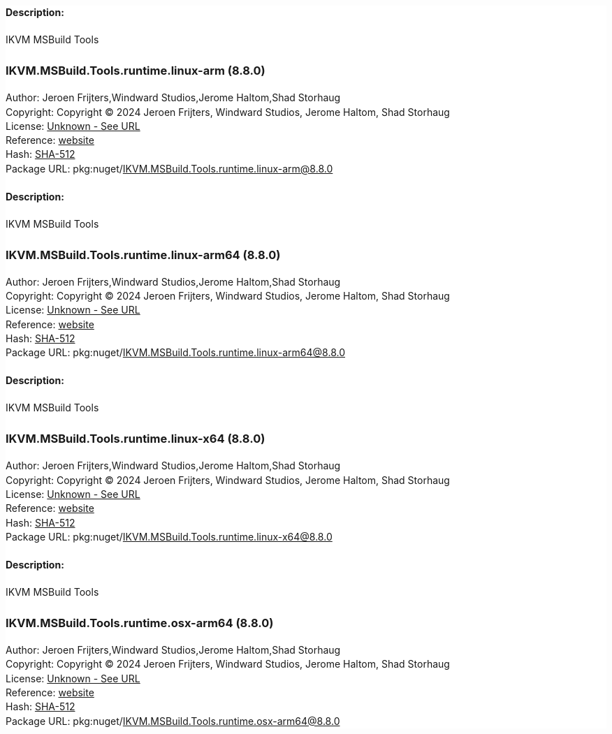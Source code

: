#### Description: 

IKVM MSBuild Tools 


### IKVM.MSBuild.Tools.runtime.linux-arm (8.8.0) 

Author: Jeroen Frijters,Windward Studios,Jerome Haltom,Shad Storhaug \
Copyright: Copyright © 2024 Jeroen Frijters, Windward Studios, Jerome Haltom, Shad Storhaug \
License: [Unknown - See URL](https://aka.ms/deprecateLicenseUrl) \
Reference: [website](https://github.com/ikvmnet/ikvm) \
Hash: [SHA-512](72ED95FC3D7F253530AA017DEC2241EAF716B770FB00309543641C61DAECB3DFE168314A9082C73A33137C9B144C0908069EA35C0FD168D3C212EF199241CBE5) \
Package URL: pkg:nuget/IKVM.MSBuild.Tools.runtime.linux-arm@8.8.0 

#### Description: 

IKVM MSBuild Tools 


### IKVM.MSBuild.Tools.runtime.linux-arm64 (8.8.0) 

Author: Jeroen Frijters,Windward Studios,Jerome Haltom,Shad Storhaug \
Copyright: Copyright © 2024 Jeroen Frijters, Windward Studios, Jerome Haltom, Shad Storhaug \
License: [Unknown - See URL](https://aka.ms/deprecateLicenseUrl) \
Reference: [website](https://github.com/ikvmnet/ikvm) \
Hash: [SHA-512](D419258B4E3309D795D6C09C2BF5A4FCD9048704FF137F393BBA253FFBF394FC7C65A061E27845F0FEE3CFDA5A0E88BCB884536200DA79333DE2B23718388760) \
Package URL: pkg:nuget/IKVM.MSBuild.Tools.runtime.linux-arm64@8.8.0 

#### Description: 

IKVM MSBuild Tools 


### IKVM.MSBuild.Tools.runtime.linux-x64 (8.8.0) 

Author: Jeroen Frijters,Windward Studios,Jerome Haltom,Shad Storhaug \
Copyright: Copyright © 2024 Jeroen Frijters, Windward Studios, Jerome Haltom, Shad Storhaug \
License: [Unknown - See URL](https://aka.ms/deprecateLicenseUrl) \
Reference: [website](https://github.com/ikvmnet/ikvm) \
Hash: [SHA-512](8A5B99D461120B28D33D52C35F8E3A12DFECEEB922941BB916CA7F1BD3AA2B99E40A8151DBDB0F64306C24C11F2489150A192FDDF310E057B741C3EB48722905) \
Package URL: pkg:nuget/IKVM.MSBuild.Tools.runtime.linux-x64@8.8.0 

#### Description: 

IKVM MSBuild Tools 


### IKVM.MSBuild.Tools.runtime.osx-arm64 (8.8.0) 

Author: Jeroen Frijters,Windward Studios,Jerome Haltom,Shad Storhaug \
Copyright: Copyright © 2024 Jeroen Frijters, Windward Studios, Jerome Haltom, Shad Storhaug \
License: [Unknown - See URL](https://aka.ms/deprecateLicenseUrl) \
Reference: [website](https://github.com/ikvmnet/ikvm) \
Hash: [SHA-512](E8B6857CD297CB6DB5F08767C8F4DCB974A28B47B1920E92E7602B7711E5544CEC9B3215F0B264F8751853BC322E306DA1824C2025FF4384DBA358689267CE45) \
Package URL: pkg:nuget/IKVM.MSBuild.Tools.runtime.osx-arm64@8.8.0 
